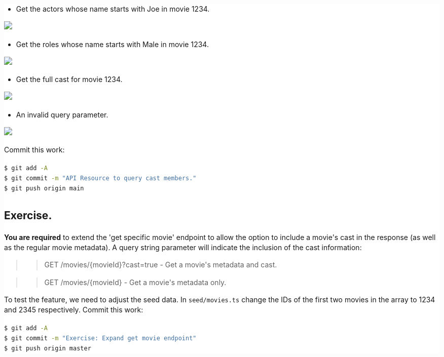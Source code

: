 + Get the actors whose name starts with Joe in movie 1234.

![][getsomeactors]

+ Get the roles whose name starts with Male in movie 1234.

![][getsomeroles]

+ Get the full cast for movie 1234.

![][getcast]

+ An invalid query parameter.

![][geterror]

Commit this work:
~~~bash
$ git add -A
$ git commit -m "API Resource to query cast members."
$ git push origin main
~~~

## Exercise.

__You are required__ to extend the 'get specific movie' endpoint to allow the option to include a movie's cast in the response (as well as the regular movie metadata). A query string parameter will indicate the inclusion of the cast information:
>>GET /movies/{movieId}?cast=true - Get a movie's metadata and cast.

>>GET /movies/{movieId} - Get a movie's metadata only.

To test the feature, we need to adjust the seed data. In `seed/movies.ts` change the IDs of the first two movies in the array to 1234 and 2345 respectively.
Commit this work:
~~~bash
$ git add -A
$ git commit -m "Exercise: Expand get movie endpoint"
$ git push origin master
~~~

[castapi]: ./img/castapi.png
[querystructure]: ./img/querystructure.png
[getsomeactors]: ./img/getsomeactors.png
[getsomeroles]: ./img/getsomeroles.png
[getcast]: ./img/getcast.png
[geterror]: ./img/geterror.png
